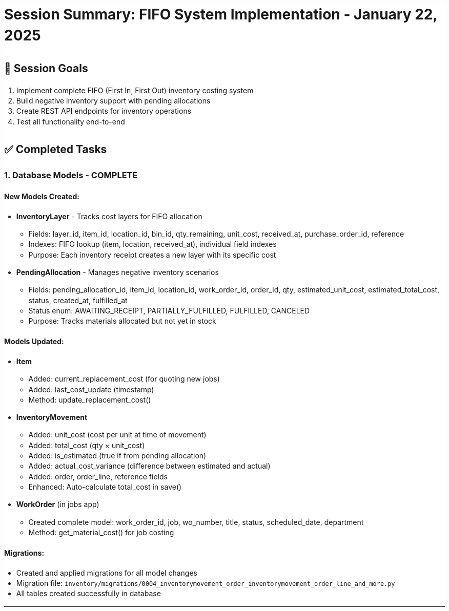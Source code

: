 # Session Summary: FIFO System Implementation - January 22, 2025

## 🎯 Session Goals
1. Implement complete FIFO (First In, First Out) inventory costing system
2. Build negative inventory support with pending allocations
3. Create REST API endpoints for inventory operations
4. Test all functionality end-to-end

## ✅ Completed Tasks

### 1. **Database Models - COMPLETE**

#### New Models Created:
- **InventoryLayer** - Tracks cost layers for FIFO allocation
  - Fields: layer_id, item_id, location_id, bin_id, qty_remaining, unit_cost, received_at, purchase_order_id, reference
  - Indexes: FIFO lookup (item, location, received_at), individual field indexes
  - Purpose: Each inventory receipt creates a new layer with its specific cost

- **PendingAllocation** - Manages negative inventory scenarios
  - Fields: pending_allocation_id, item_id, location_id, work_order_id, order_id, qty, estimated_unit_cost, estimated_total_cost, status, created_at, fulfilled_at
  - Status enum: AWAITING_RECEIPT, PARTIALLY_FULFILLED, FULFILLED, CANCELED
  - Purpose: Tracks materials allocated but not yet in stock

#### Models Updated:
- **Item**
  - Added: current_replacement_cost (for quoting new jobs)
  - Added: last_cost_update (timestamp)
  - Method: update_replacement_cost()

- **InventoryMovement**
  - Added: unit_cost (cost per unit at time of movement)
  - Added: total_cost (qty × unit_cost)
  - Added: is_estimated (true if from pending allocation)
  - Added: actual_cost_variance (difference between estimated and actual)
  - Added: order, order_line, reference fields
  - Enhanced: Auto-calculate total_cost in save()

- **WorkOrder** (in jobs app)
  - Created complete model: work_order_id, job, wo_number, title, status, scheduled_date, department
  - Method: get_material_cost() for job costing

#### Migrations:
- Created and applied migrations for all model changes
- Migration file: `inventory/migrations/0004_inventorymovement_order_inventorymovement_order_line_and_more.py`
- All tables created successfully in database

---